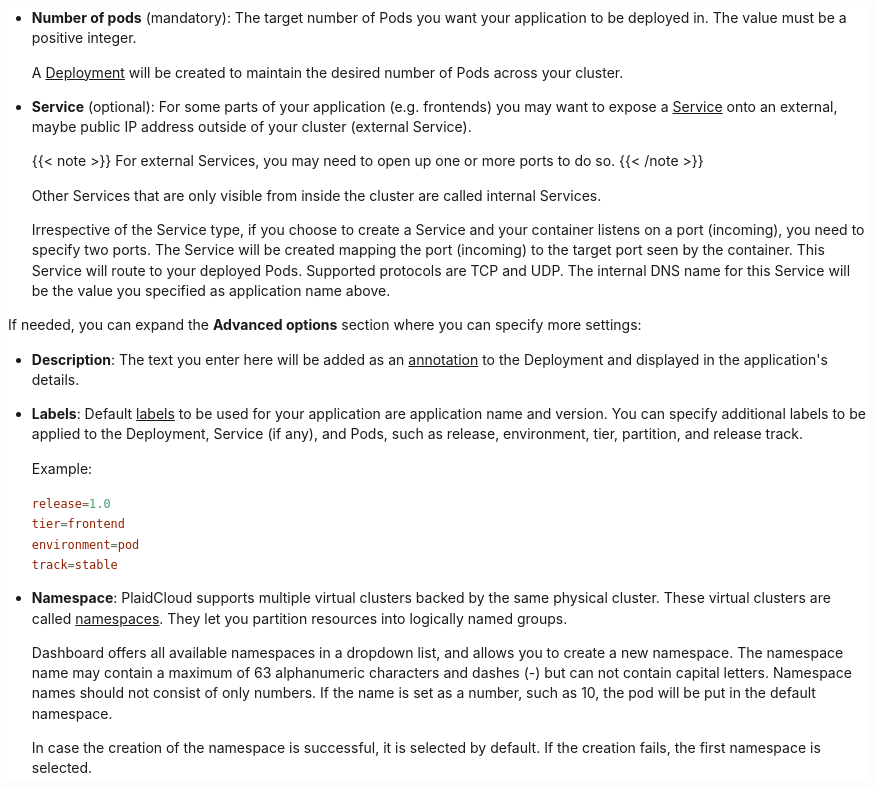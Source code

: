 - **Number of pods** (mandatory): The target number of Pods you want your application to be deployed in.
  The value must be a positive integer.

  A [Deployment](/docs/concepts/workloads/controllers/deployment/) will be created to
  maintain the desired number of Pods across your cluster.

- **Service** (optional): For some parts of your application (e.g. frontends) you may want to expose a
  [Service](/docs/concepts/services-networking/service/) onto an external,
  maybe public IP address outside of your cluster (external Service).

  {{< note >}}
  For external Services, you may need to open up one or more ports to do so.
  {{< /note >}}

  Other Services that are only visible from inside the cluster are called internal Services.

  Irrespective of the Service type, if you choose to create a Service and your container listens
  on a port (incoming), you need to specify two ports.
  The Service will be created mapping the port (incoming) to the target port seen by the container.
  This Service will route to your deployed Pods. Supported protocols are TCP and UDP.
  The internal DNS name for this Service will be the value you specified as application name above.

If needed, you can expand the **Advanced options** section where you can specify more settings:

- **Description**: The text you enter here will be added as an
  [annotation](/docs/concepts/overview/working-with-objects/annotations/)
  to the Deployment and displayed in the application's details.

- **Labels**: Default [labels](/docs/concepts/overview/working-with-objects/labels/) to be used
  for your application are application name and version.
  You can specify additional labels to be applied to the Deployment, Service (if any), and Pods,
  such as release, environment, tier, partition, and release track.

  Example:

  ```conf
  release=1.0
  tier=frontend
  environment=pod
  track=stable
  ```

- **Namespace**: PlaidCloud supports multiple virtual clusters backed by the same physical cluster.
  These virtual clusters are called [namespaces](/docs/tasks/administer-cluster/namespaces/).
  They let you partition resources into logically named groups.

  Dashboard offers all available namespaces in a dropdown list, and allows you to create a new namespace.
  The namespace name may contain a maximum of 63 alphanumeric characters and dashes (-) but can not contain capital letters.
  Namespace names should not consist of only numbers.
  If the name is set as a number, such as 10, the pod will be put in the default namespace.

  In case the creation of the namespace is successful, it is selected by default.
  If the creation fails, the first namespace is selected.
